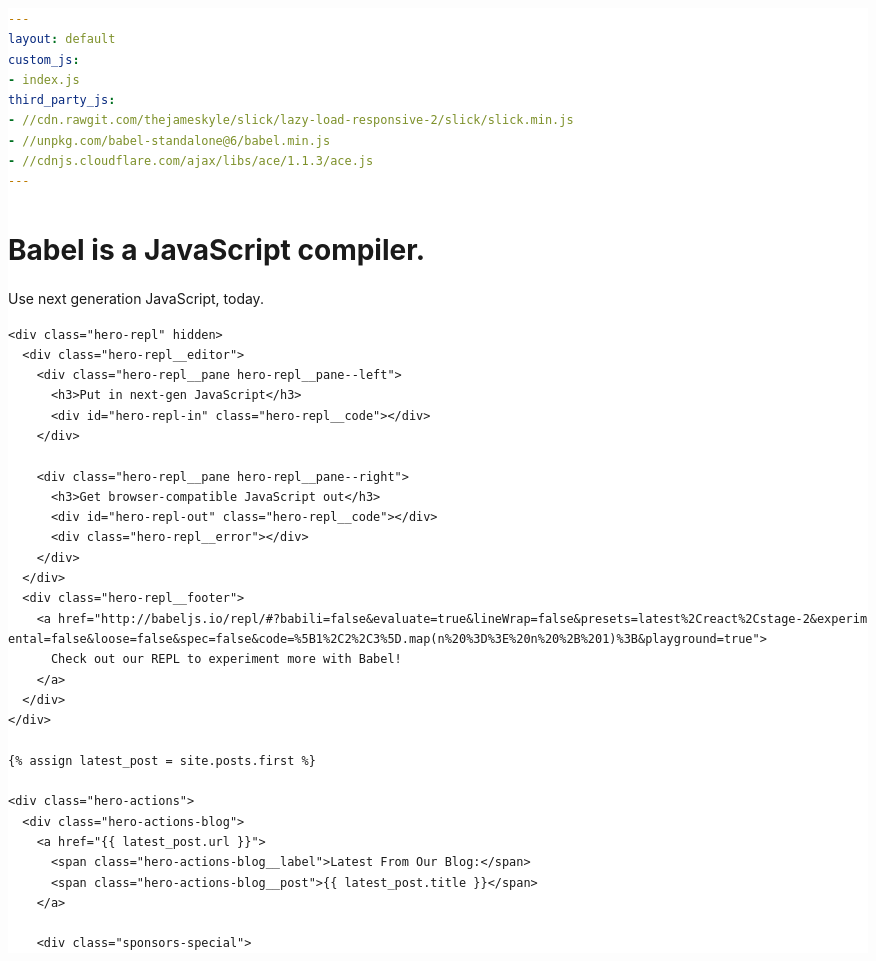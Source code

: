 ```yaml
---
layout: default
custom_js:
- index.js
third_party_js:
- //cdn.rawgit.com/thejameskyle/slick/lazy-load-responsive-2/slick/slick.min.js
- //unpkg.com/babel-standalone@6/babel.min.js
- //cdnjs.cloudflare.com/ajax/libs/ace/1.1.3/ace.js
---
```


<div class="hero">
  <div class="hero__content">
    <h1>Babel is a JavaScript compiler.</h1>
    <p>Use next generation JavaScript, today.</p>

    <div class="hero-repl" hidden>
      <div class="hero-repl__editor">
        <div class="hero-repl__pane hero-repl__pane--left">
          <h3>Put in next-gen JavaScript</h3>
          <div id="hero-repl-in" class="hero-repl__code"></div>
        </div>

        <div class="hero-repl__pane hero-repl__pane--right">
          <h3>Get browser-compatible JavaScript out</h3>
          <div id="hero-repl-out" class="hero-repl__code"></div>
          <div class="hero-repl__error"></div>
        </div>
      </div>
      <div class="hero-repl__footer">
        <a href="http://babeljs.io/repl/#?babili=false&evaluate=true&lineWrap=false&presets=latest%2Creact%2Cstage-2&experimental=false&loose=false&spec=false&code=%5B1%2C2%2C3%5D.map(n%20%3D%3E%20n%20%2B%201)%3B&playground=true">
          Check out our REPL to experiment more with Babel!
        </a>
      </div>
    </div>

    {% assign latest_post = site.posts.first %}

    <div class="hero-actions">
      <div class="hero-actions-blog">
        <a href="{{ latest_post.url }}">
          <span class="hero-actions-blog__label">Latest From Our Blog:</span>
          <span class="hero-actions-blog__post">{{ latest_post.title }}</span>
        </a>

        <div class="sponsors-special">